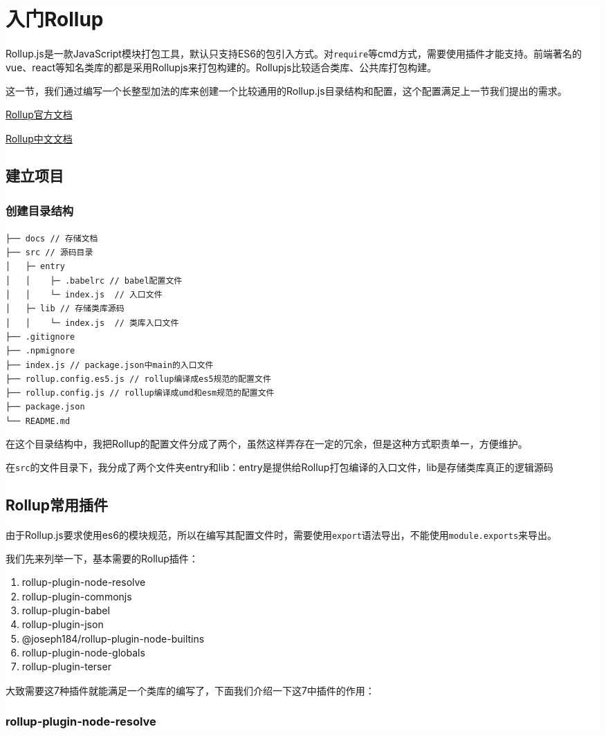 # 入门Rollup

Rollup.js是一款JavaScript模块打包工具，默认只支持ES6的包引入方式。对`require`等cmd方式，需要使用插件才能支持。前端著名的vue、react等知名类库的都是采用Rollupjs来打包构建的。Rollupjs比较适合类库、公共库打包构建。

这一节，我们通过编写一个长整型加法的库来创建一个比较通用的Rollup.js目录结构和配置，这个配置满足上一节我们提出的需求。

[Rollup官方文档](https://rollupjs.org/guide/en/#introduction)

[Rollup中文文档](https://www.rollupjs.com/guide/zh)

## 建立项目

### 创建目录结构

```
├── docs // 存储文档
├── src // 源码目录
│   ├─ entry
│   │    ├─ .babelrc // babel配置文件
│   │    └─ index.js  // 入口文件
│   ├─ lib // 存储类库源码
│   │    └─ index.js  // 类库入口文件
├── .gitignore
├── .npmignore
├── index.js // package.json中main的入口文件
├── rollup.config.es5.js // rollup编译成es5规范的配置文件
├── rollup.config.js // rollup编译成umd和esm规范的配置文件
├── package.json
└── README.md
```

在这个目录结构中，我把Rollup的配置文件分成了两个，虽然这样弄存在一定的冗余，但是这种方式职责单一，方便维护。

在`src`的文件目录下，我分成了两个文件夹entry和lib：entry是提供给Rollup打包编译的入口文件，lib是存储类库真正的逻辑源码

## Rollup常用插件

由于Rollup.js要求使用es6的模块规范，所以在编写其配置文件时，需要使用`export`语法导出，不能使用`module.exports`来导出。

我们先来列举一下，基本需要的Rollup插件：

1. rollup-plugin-node-resolve
2. rollup-plugin-commonjs
3. rollup-plugin-babel
4. rollup-plugin-json
5. @joseph184/rollup-plugin-node-builtins
6. rollup-plugin-node-globals
7. rollup-plugin-terser

大致需要这7种插件就能满足一个类库的编写了，下面我们介绍一下这7中插件的作用：

### rollup-plugin-node-resolve
